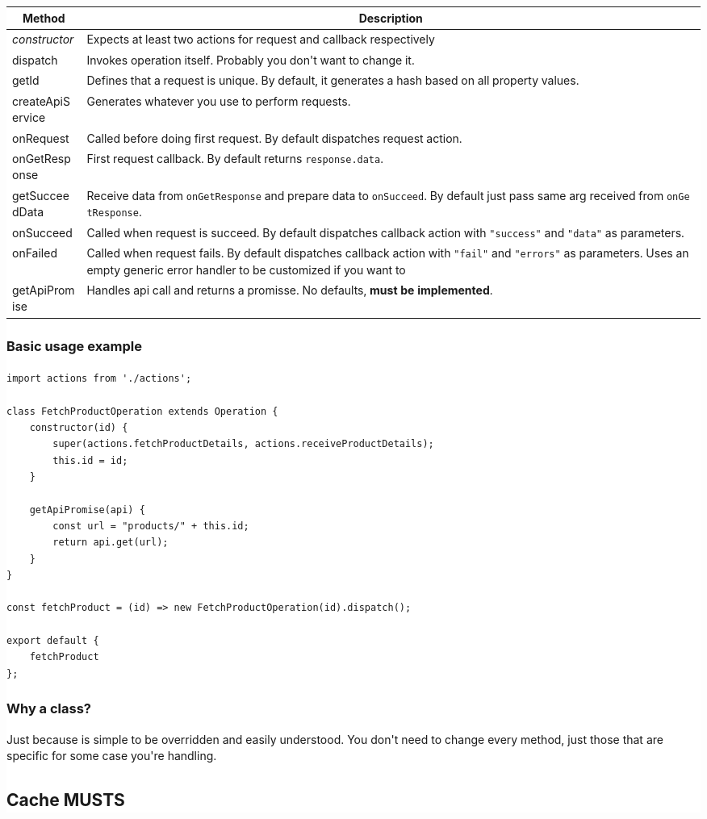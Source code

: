 | Method | Description |
|---|---|
| *constructor* | Expects at least two actions for request and callback respectively |
| dispatch | Invokes operation itself. Probably you don't want to change it. |
| getId | Defines that a request is unique. By default, it generates a hash based on all property values. |
| createApiService | Generates whatever you use to perform requests. |
| onRequest | Called before doing first request. By default dispatches request action. |
| onGetResponse | First request callback. By default returns `response.data`. |
| getSucceedData | Receive data from `onGetResponse` and prepare data to `onSucceed`. By default just pass same arg received from `onGetResponse`. |
| onSucceed | Called when request is succeed. By default dispatches callback action with `"success"` and `"data"` as parameters. |
| onFailed | Called when request fails. By default dispatches callback action with `"fail"` and `"errors"` as parameters. Uses an empty generic error handler to be customized if you want to |
| getApiPromise | Handles api call and returns a promisse. No defaults, **must be implemented**. |

### Basic usage example

```
import actions from './actions';

class FetchProductOperation extends Operation {
    constructor(id) {
        super(actions.fetchProductDetails, actions.receiveProductDetails);
        this.id = id;
    }

    getApiPromise(api) {
        const url = "products/" + this.id;
        return api.get(url);
    }
}

const fetchProduct = (id) => new FetchProductOperation(id).dispatch();

export default {
    fetchProduct
};

```

### Why a class?

Just because is simple to be overridden and easily understood. You don't need to change every method, just those that are specific for some case you're handling.

## Cache MUSTS
